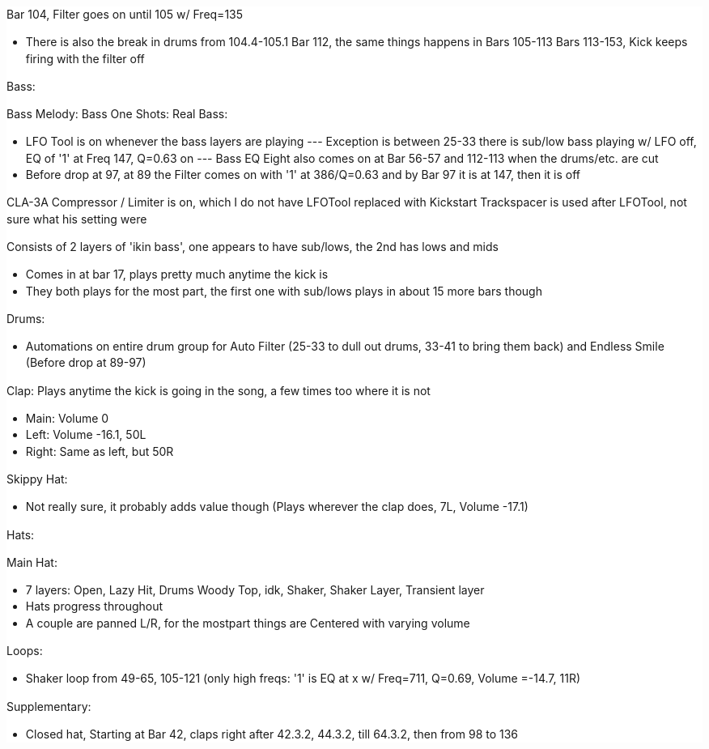   Bar 104, Filter goes on until 105 w/ Freq=135
- There is also the break in drums from 104.4-105.1
  Bar 112, the same things happens in Bars 105-113
  Bars 113-153, Kick keeps firing with the filter off

Bass:

Bass Melody:
Bass One Shots:
Real Bass:

- LFO Tool is on whenever the bass layers are playing
  --- Exception is between 25-33 there is sub/low bass playing w/ LFO off, EQ of '1' at Freq 147, Q=0.63 on
  --- Bass EQ Eight also comes on at Bar 56-57 and 112-113 when the drums/etc. are cut
- Before drop at 97, at 89 the Filter comes on with '1' at 386/Q=0.63 and by Bar 97 it is at 147, then it is off

CLA-3A Compressor / Limiter is on, which I do not have
LFOTool replaced with Kickstart
Trackspacer is used after LFOTool, not sure what his setting were

Consists of 2 layers of 'ikin bass', one appears to have sub/lows, the 2nd has lows and mids

- Comes in at bar 17, plays pretty much anytime the kick is
- They both plays for the most part, the first one with sub/lows plays in about 15 more bars though

Drums:

- Automations on entire drum group for Auto Filter (25-33 to dull out drums, 33-41 to bring them back) and Endless Smile (Before drop at 89-97)

Clap:
Plays anytime the kick is going in the song, a few times too where it is not

- Main: Volume 0
- Left: Volume -16.1, 50L
- Right: Same as left, but 50R

Skippy Hat:

- Not really sure, it probably adds value though (Plays wherever the clap does, 7L, Volume -17.1)

Hats:

Main Hat:

- 7 layers: Open, Lazy Hit, Drums Woody Top, idk, Shaker, Shaker Layer, Transient layer
- Hats progress throughout
- A couple are panned L/R, for the mostpart things are Centered with varying volume

Loops:

- Shaker loop from 49-65, 105-121 (only high freqs: '1' is EQ at x w/ Freq=711, Q=0.69, Volume =-14.7, 11R)

Supplementary:

- Closed hat, Starting at Bar 42, claps right after 42.3.2, 44.3.2, till 64.3.2, then from 98 to 136
